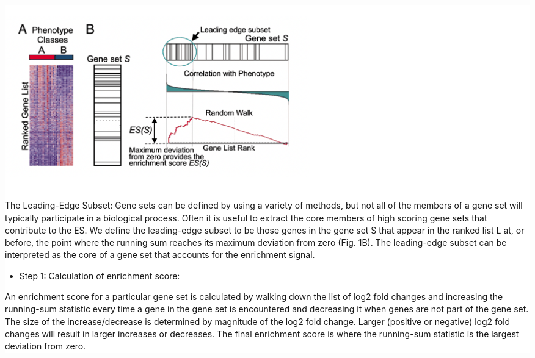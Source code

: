 <img src="gsea.png" width="500" height="300">

The Leading-Edge Subset: Gene sets can be defined by using a variety of methods, but not all of the members of a gene set will typically participate in a biological process. Often it is useful to extract the core members of high scoring gene sets that contribute to the ES. We define the leading-edge subset to be those genes in the gene set S that appear in the ranked list L at, or before, the point where the running sum reaches its maximum deviation from zero (Fig. 1B). The leading-edge subset can be interpreted as the core of a gene set that accounts for the enrichment signal.

- Step 1: Calculation of enrichment score:

An enrichment score for a particular gene set is calculated by walking down the list of log2 fold changes and increasing the running-sum statistic every time a gene in the gene set is encountered and decreasing it when genes are not part of the gene set. The size of the increase/decrease is determined by magnitude of the log2 fold change. Larger (positive or negative) log2 fold changes will result in larger increases or decreases. The final enrichment score is where the running-sum statistic is the largest deviation from zero.
